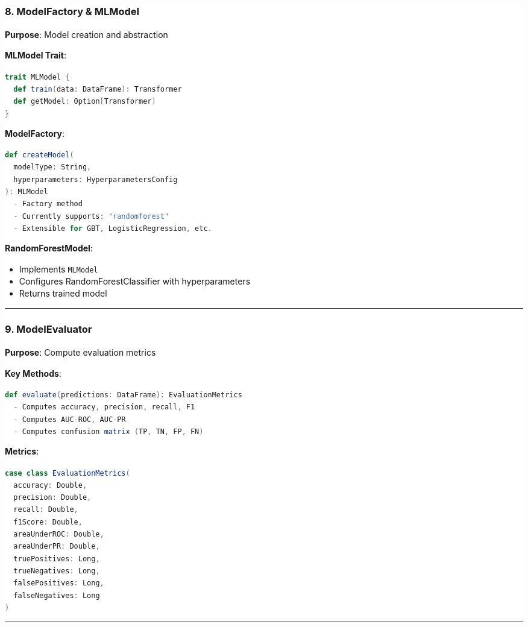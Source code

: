 
### 8. ModelFactory & MLModel

**Purpose**: Model creation and abstraction

**MLModel Trait**:
```scala
trait MLModel {
  def train(data: DataFrame): Transformer
  def getModel: Option[Transformer]
}
```

**ModelFactory**:
```scala
def createModel(
  modelType: String,
  hyperparameters: HyperparametersConfig
): MLModel
  - Factory method
  - Currently supports: "randomforest"
  - Extensible for GBT, LogisticRegression, etc.
```

**RandomForestModel**:
- Implements `MLModel`
- Configures RandomForestClassifier with hyperparameters
- Returns trained model

---

### 9. ModelEvaluator

**Purpose**: Compute evaluation metrics

**Key Methods**:
```scala
def evaluate(predictions: DataFrame): EvaluationMetrics
  - Computes accuracy, precision, recall, F1
  - Computes AUC-ROC, AUC-PR
  - Computes confusion matrix (TP, TN, FP, FN)
```

**Metrics**:
```scala
case class EvaluationMetrics(
  accuracy: Double,
  precision: Double,
  recall: Double,
  f1Score: Double,
  areaUnderROC: Double,
  areaUnderPR: Double,
  truePositives: Long,
  trueNegatives: Long,
  falsePositives: Long,
  falseNegatives: Long
)
```

---